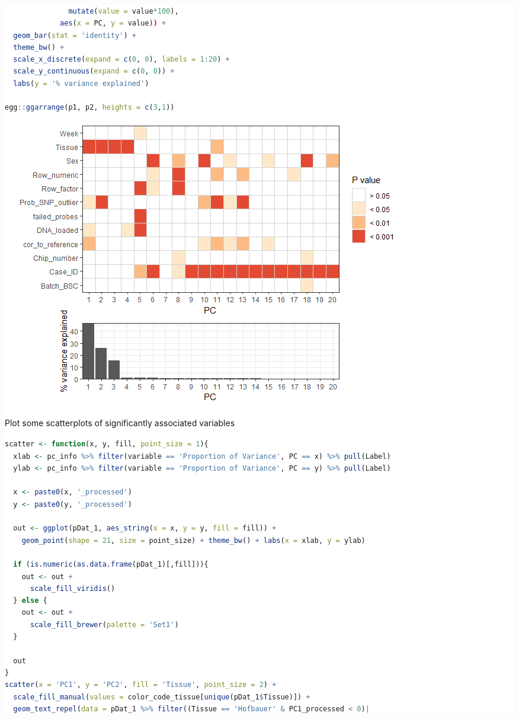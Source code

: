 ```r
               mutate(value = value*100), 
             aes(x = PC, y = value)) +
  geom_bar(stat = 'identity') +
  theme_bw() + 
  scale_x_discrete(expand = c(0, 0), labels = 1:20) + 
  scale_y_continuous(expand = c(0, 0)) +
  labs(y = '% variance explained')

egg::ggarrange(p1, p2, heights = c(3,1))
```

![](2_1_Term_contamination_files/figure-html/unnamed-chunk-9-1.png)

Plot some scatterplots of significantly associated variables


```r
scatter <- function(x, y, fill, point_size = 1){
  xlab <- pc_info %>% filter(variable == 'Proportion of Variance', PC == x) %>% pull(Label)
  ylab <- pc_info %>% filter(variable == 'Proportion of Variance', PC == y) %>% pull(Label)
  
  x <- paste0(x, '_processed')
  y <- paste0(y, '_processed')
  
  out <- ggplot(pDat_1, aes_string(x = x, y = y, fill = fill)) +
    geom_point(shape = 21, size = point_size) + theme_bw() + labs(x = xlab, y = ylab) 
  
  if (is.numeric(as.data.frame(pDat_1)[,fill])){
    out <- out +
      scale_fill_viridis()
  } else {
    out <- out + 
      scale_fill_brewer(palette = 'Set1')
  }
    
  out
}
scatter(x = 'PC1', y = 'PC2', fill = 'Tissue', point_size = 2) +
  scale_fill_manual(values = color_code_tissue[unique(pDat_1$Tissue)]) +
  geom_text_repel(data = pDat_1 %>% filter((Tissue == 'Hofbauer' & PC1_processed < 0)|
```